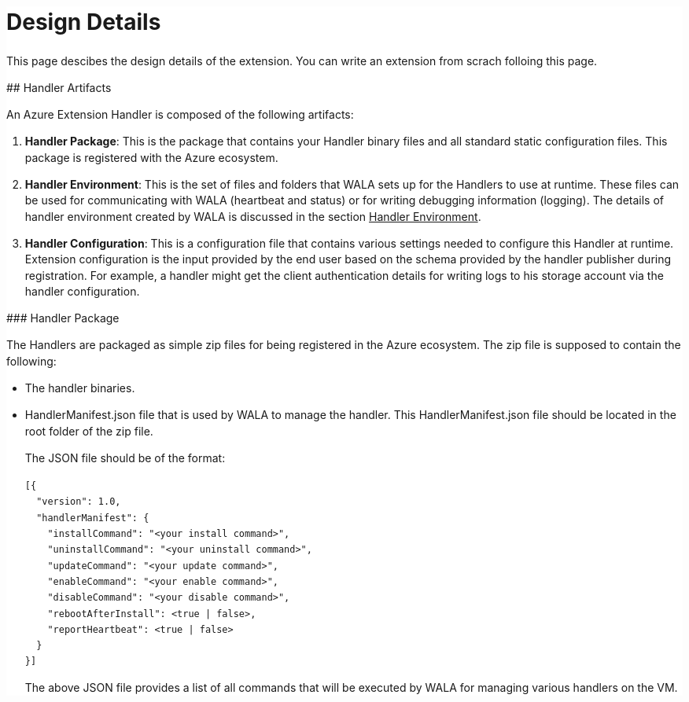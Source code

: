 # Design Details

This page descibes the design details of the extension. You can write an extension from scrach folloing this page.

<a name="handler-artifacts"/>
## Handler Artifacts

An Azure Extension Handler is composed of the following artifacts:

1. **Handler Package**: This is the package that contains your Handler binary files and all standard static configuration files. This package is registered with the Azure ecosystem.

2. **Handler Environment**: This is the set of files and folders that WALA sets up for the Handlers to use at runtime. These files can be used for communicating with WALA (heartbeat and status) or for writing debugging information (logging). The details of handler environment created by WALA is discussed in the section [Handler Environment](#handler-environment).

3. **Handler Configuration**: This is a configuration file that contains various settings needed to configure this Handler at runtime. Extension configuration is the input provided by the end user based on the schema provided by the handler publisher during registration. For example, a handler might get the client authentication details for writing logs to his storage account via the handler configuration.

<a name="handler-package"/>
### Handler Package

The Handlers are packaged as simple zip files for being registered in the Azure ecosystem. The zip file is supposed to contain the following:

* The handler binaries.
* HandlerManifest.json file that is used by WALA to manage the handler. This HandlerManifest.json file should be located in the root folder of the zip file.

  The JSON file should be of the format:

  ```
  [{
    "version": 1.0,
    "handlerManifest": {
      "installCommand": "<your install command>",
      "uninstallCommand": "<your uninstall command>",
      "updateCommand": "<your update command>",
      "enableCommand": "<your enable command>",
      "disableCommand": "<your disable command>",
      "rebootAfterInstall": <true | false>,
      "reportHeartbeat": <true | false>
    }
  }]
  ```

  The above JSON file provides a list of all commands that will be executed by WALA for managing various handlers on the VM.
